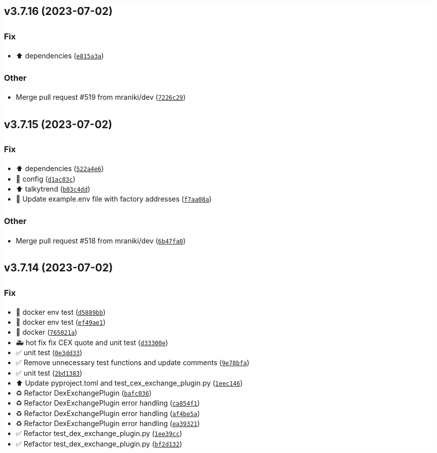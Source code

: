 ## v3.7.16 (2023-07-02)

### Fix

* ⬆️ dependencies ([`e815a3a`](https://github.com/mraniki/tt/commit/e815a3ab59476d4964d88785118a8e93390da2f1))

### Other

* Merge pull request #519 from mraniki/dev ([`7226c29`](https://github.com/mraniki/tt/commit/7226c29a1a8b09ff043d333072cc32f9a7dcd2c3))

## v3.7.15 (2023-07-02)

### Fix

* ⬆️ dependencies ([`522a4e6`](https://github.com/mraniki/tt/commit/522a4e6c012a7d256e04fa7469473ee1a8b5eee7))
* 🔧 config ([`d1ac03c`](https://github.com/mraniki/tt/commit/d1ac03c7cef539117aa01f681d3332c0f45ca9cb))
* :arrow_up: talkytrend ([`b03c4dd`](https://github.com/mraniki/tt/commit/b03c4ddd30efe0ca3c7a0536bea5d2dea651a3b1))
* :whale:  Update example.env file with factory addresses ([`f7aa08a`](https://github.com/mraniki/tt/commit/f7aa08aa2840db393310880ba0329383da400e22))

### Other

* Merge pull request #518 from mraniki/dev ([`6b47fa0`](https://github.com/mraniki/tt/commit/6b47fa080c8a1b43cf3a46391303f0b2b4928acb))

## v3.7.14 (2023-07-02)

### Fix

* :whale: docker env test ([`d5889bb`](https://github.com/mraniki/tt/commit/d5889bb17a14b87ee8e2d991a16634d95e806c2d))
* 🐳 docker env test ([`ef49ae1`](https://github.com/mraniki/tt/commit/ef49ae10f63014decf28ba1541ac7ddc5d41f39f))
* 🐳 docker ([`765021a`](https://github.com/mraniki/tt/commit/765021a7515c9853c11f8abae0e165cc73f0690e))
* 🚑 hot fix  fix CEX quote and unit test ([`d33300e`](https://github.com/mraniki/tt/commit/d33300e9592b1ed0597c6b9632467ecaa7d11b7b))
* :white_check_mark: unit test ([`0e3dd33`](https://github.com/mraniki/tt/commit/0e3dd33ea7da13bfb5f5aa4a277796e180f57224))
* :white_check_mark: Remove unnecessary test functions and update comments ([`9e78bfa`](https://github.com/mraniki/tt/commit/9e78bfa476795e37adc85817e4cdbf2976610802))
* ✅ unit test ([`2bd1383`](https://github.com/mraniki/tt/commit/2bd1383142efe08109e7cbaad4cb4afc501ef519))
* :arrow_up: Update pyproject.toml and test_cex_exchange_plugin.py ([`1eec146`](https://github.com/mraniki/tt/commit/1eec146e07206a7ed807ce1b631e4ac16adf046c))
* :recycle: Refactor DexExchangePlugin ([`bafc036`](https://github.com/mraniki/tt/commit/bafc0364b4603ec4408f5171fcbd4b2b51be8d95))
* :recycle: Refactor DexExchangePlugin error handling ([`ca854f1`](https://github.com/mraniki/tt/commit/ca854f1e1c6ef435182dadc61dfd822f2b39e4ad))
* :recycle: Refactor DexExchangePlugin error handling ([`af4be5a`](https://github.com/mraniki/tt/commit/af4be5a921c7e9c271311bba54f816ab94326200))
* :recycle: Refactor DexExchangePlugin error handling ([`ea39321`](https://github.com/mraniki/tt/commit/ea39321f10daf29b8c33c0249dc071102fbcad88))
* :white_check_mark: Refactor test_dex_exchange_plugin.py ([`1ee39cc`](https://github.com/mraniki/tt/commit/1ee39ccae5451d8ba57c75207a4f2022ba84311b))
* :white_check_mark: Refactor test_dex_exchange_plugin.py ([`bf2d132`](https://github.com/mraniki/tt/commit/bf2d1325b225b7b621c26b415717491fac1baff5))